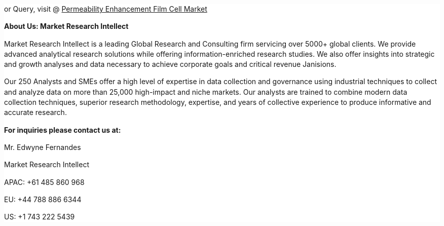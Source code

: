 or Query, visit&nbsp;@</strong>&nbsp;</span><span class="font-[700]"><a href="https://www.marketresearchintellect.com/product/permeability-enhancement-film-cell-market/?utm_source=Linkedin&utm_medium=852" target="_blank" data-tracking-control-name="article-ssr-frontend-pulse_little-text-block" data-tracking-will-navigate="" data-test-link="">Permeability Enhancement Film Cell Market</a></span></p><p><strong><span class="font-[700]">About Us: Market Research Intellect</span></strong></p><p><span class="">Market Research Intellect is a leading Global Research and Consulting firm servicing over 5000+ global clients. We provide advanced analytical research solutions while offering information-enriched research studies.&nbsp;</span>We also offer insights into strategic and growth analyses and data necessary to achieve corporate goals and critical revenue Janisions.</p><p><span class="">Our 250 Analysts and SMEs offer a high level of expertise in data collection and governance using industrial techniques to collect and analyze data on more than 25,000 high-impact and niche markets. Our analysts are trained to combine modern data collection techniques, superior research methodology, expertise, and years of collective experience to produce informative and accurate research.</span></p><p><strong>For inquiries please contact us at:</strong></p><p>Mr. Edwyne Fernandes</p><p>Market Research Intellect</p><p>APAC: +61 485 860 968</p><p>EU: +44 788 886 6344</p><p>US: +1 743 222 5439</p>
